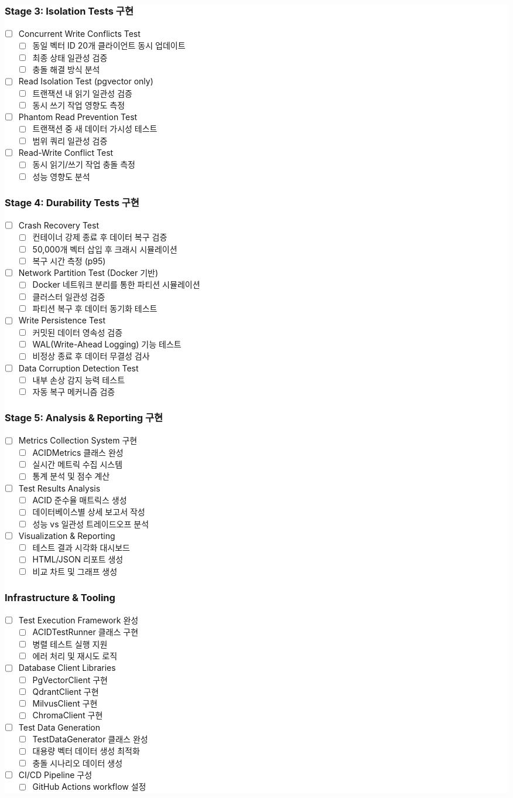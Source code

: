 ### Stage 3: Isolation Tests 구현
- [ ] Concurrent Write Conflicts Test
  - [ ] 동일 벡터 ID 20개 클라이언트 동시 업데이트
  - [ ] 최종 상태 일관성 검증
  - [ ] 충돌 해결 방식 분석
- [ ] Read Isolation Test (pgvector only)
  - [ ] 트랜잭션 내 읽기 일관성 검증
  - [ ] 동시 쓰기 작업 영향도 측정
- [ ] Phantom Read Prevention Test
  - [ ] 트랜잭션 중 새 데이터 가시성 테스트
  - [ ] 범위 쿼리 일관성 검증
- [ ] Read-Write Conflict Test
  - [ ] 동시 읽기/쓰기 작업 충돌 측정
  - [ ] 성능 영향도 분석

### Stage 4: Durability Tests 구현
- [ ] Crash Recovery Test
  - [ ] 컨테이너 강제 종료 후 데이터 복구 검증
  - [ ] 50,000개 벡터 삽입 후 크래시 시뮬레이션
  - [ ] 복구 시간 측정 (p95)
- [ ] Network Partition Test (Docker 기반)
  - [ ] Docker 네트워크 분리를 통한 파티션 시뮬레이션
  - [ ] 클러스터 일관성 검증
  - [ ] 파티션 복구 후 데이터 동기화 테스트
- [ ] Write Persistence Test
  - [ ] 커밋된 데이터 영속성 검증
  - [ ] WAL(Write-Ahead Logging) 기능 테스트
  - [ ] 비정상 종료 후 데이터 무결성 검사
- [ ] Data Corruption Detection Test
  - [ ] 내부 손상 감지 능력 테스트
  - [ ] 자동 복구 메커니즘 검증

### Stage 5: Analysis & Reporting 구현
- [ ] Metrics Collection System 구현
  - [ ] ACIDMetrics 클래스 완성
  - [ ] 실시간 메트릭 수집 시스템
  - [ ] 통계 분석 및 점수 계산
- [ ] Test Results Analysis
  - [ ] ACID 준수율 매트릭스 생성
  - [ ] 데이터베이스별 상세 보고서 작성
  - [ ] 성능 vs 일관성 트레이드오프 분석
- [ ] Visualization & Reporting
  - [ ] 테스트 결과 시각화 대시보드
  - [ ] HTML/JSON 리포트 생성
  - [ ] 비교 차트 및 그래프 생성

### Infrastructure & Tooling
- [ ] Test Execution Framework 완성
  - [ ] ACIDTestRunner 클래스 구현
  - [ ] 병렬 테스트 실행 지원
  - [ ] 에러 처리 및 재시도 로직
- [ ] Database Client Libraries
  - [ ] PgVectorClient 구현
  - [ ] QdrantClient 구현
  - [ ] MilvusClient 구현
  - [ ] ChromaClient 구현
- [ ] Test Data Generation
  - [ ] TestDataGenerator 클래스 완성
  - [ ] 대용량 벡터 데이터 생성 최적화
  - [ ] 충돌 시나리오 데이터 생성
- [ ] CI/CD Pipeline 구성
  - [ ] GitHub Actions workflow 설정